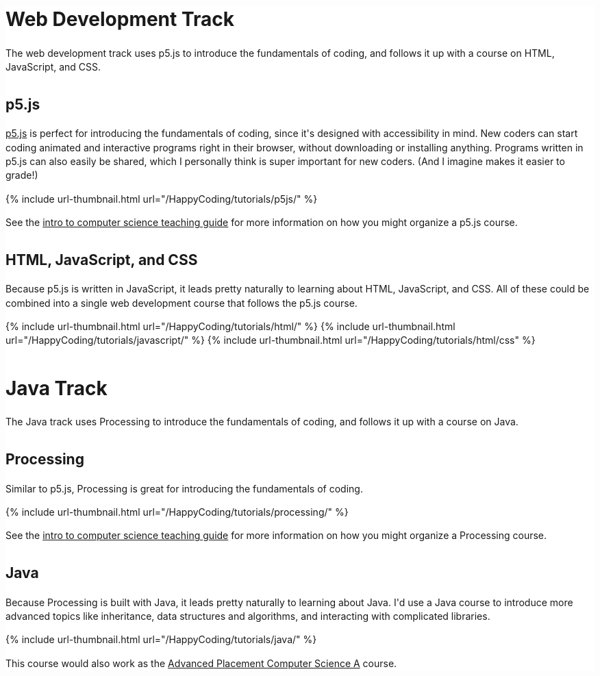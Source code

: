# Web Development Track

The web development track uses p5.js to introduce the fundamentals of coding, and follows it up with a course on HTML, JavaScript, and CSS.

## p5.js

[p5.js](/tutorials/p5js) is perfect for introducing the fundamentals of coding, since it's designed with accessibility in mind. New coders can start coding animated and interactive programs right in their browser, without downloading or installing anything. Programs written in p5.js can also easily be shared, which I personally think is super important for new coders. (And I imagine makes it easier to grade!)

{% include url-thumbnail.html url="/HappyCoding/tutorials/p5js/" %}

See the  [intro to computer science teaching guide](/teaching/guides/semester) for more information on how you might organize a p5.js course.

## HTML, JavaScript, and CSS

Because p5.js is written in JavaScript, it leads pretty naturally to learning about HTML, JavaScript, and CSS. All of these could be combined into a single web development course that follows the p5.js course.

{% include url-thumbnail.html url="/HappyCoding/tutorials/html/" %}
{% include url-thumbnail.html url="/HappyCoding/tutorials/javascript/" %}
{% include url-thumbnail.html url="/HappyCoding/tutorials/html/css" %}

# Java Track

The Java track uses Processing to introduce the fundamentals of coding, and follows it up with a course on Java.

## Processing

Similar to p5.js, Processing is great for introducing the fundamentals of coding.

{% include url-thumbnail.html url="/HappyCoding/tutorials/processing/" %}

See the  [intro to computer science teaching guide](/teaching/guides/semester) for more information on how you might organize a Processing course.

## Java

Because Processing is built with Java, it leads pretty naturally to learning about Java. I'd use a Java course to introduce more advanced topics like inheritance, data structures and algorithms, and interacting with complicated libraries.

{% include url-thumbnail.html url="/HappyCoding/tutorials/java/" %}

This course would also work as the [Advanced Placement Computer Science A](https://en.wikipedia.org/wiki/AP_Computer_Science) course.
